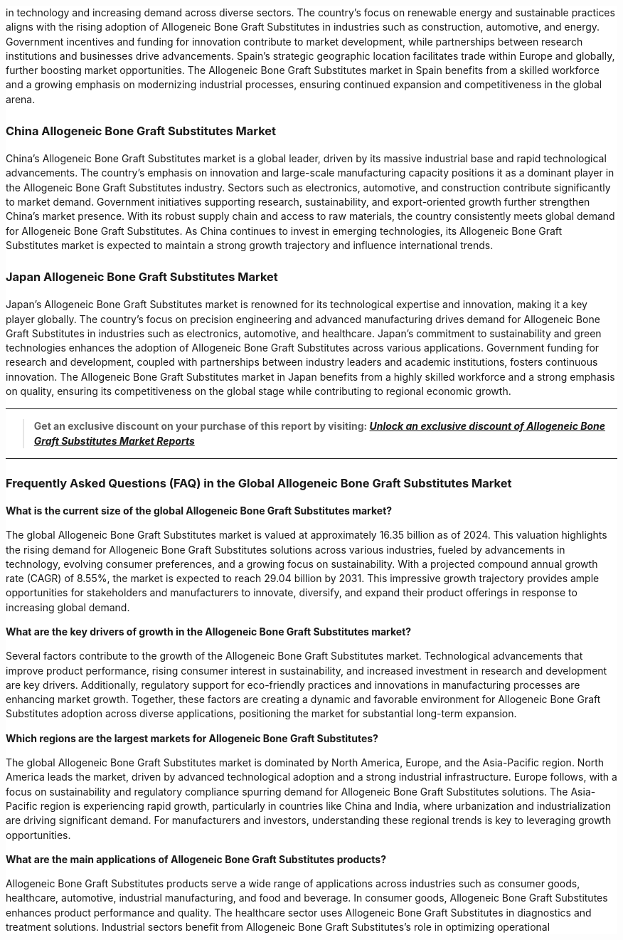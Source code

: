 in technology and increasing demand across diverse sectors. The country&rsquo;s focus on renewable energy and sustainable practices aligns with the rising adoption of Allogeneic Bone Graft Substitutes in industries such as construction, automotive, and energy. Government incentives and funding for innovation contribute to market development, while partnerships between research institutions and businesses drive advancements. Spain&rsquo;s strategic geographic location facilitates trade within Europe and globally, further boosting market opportunities. The Allogeneic Bone Graft Substitutes market in Spain benefits from a skilled workforce and a growing emphasis on modernizing industrial processes, ensuring continued expansion and competitiveness in the global arena.</p><h3>China Allogeneic Bone Graft Substitutes Market</h3><p>China&rsquo;s Allogeneic Bone Graft Substitutes market is a global leader, driven by its massive industrial base and rapid technological advancements. The country&rsquo;s emphasis on innovation and large-scale manufacturing capacity positions it as a dominant player in the Allogeneic Bone Graft Substitutes industry. Sectors such as electronics, automotive, and construction contribute significantly to market demand. Government initiatives supporting research, sustainability, and export-oriented growth further strengthen China&rsquo;s market presence. With its robust supply chain and access to raw materials, the country consistently meets global demand for Allogeneic Bone Graft Substitutes. As China continues to invest in emerging technologies, its Allogeneic Bone Graft Substitutes market is expected to maintain a strong growth trajectory and influence international trends.</p><h3>Japan Allogeneic Bone Graft Substitutes Market</h3><p>Japan&rsquo;s Allogeneic Bone Graft Substitutes market is renowned for its technological expertise and innovation, making it a key player globally. The country&rsquo;s focus on precision engineering and advanced manufacturing drives demand for Allogeneic Bone Graft Substitutes in industries such as electronics, automotive, and healthcare. Japan&rsquo;s commitment to sustainability and green technologies enhances the adoption of Allogeneic Bone Graft Substitutes across various applications. Government funding for research and development, coupled with partnerships between industry leaders and academic institutions, fosters continuous innovation. The Allogeneic Bone Graft Substitutes market in Japan benefits from a highly skilled workforce and a strong emphasis on quality, ensuring its competitiveness on the global stage while contributing to regional economic growth.</p><hr /><blockquote><p><strong>Get an exclusive discount on your purchase of this report by visiting: <em><a href="://marketresearchpulse.com/ask-for-discount/81484?utm_source=Github&amp;utm_medium=0112">Unlock an exclusive discount of Allogeneic Bone Graft Substitutes Market Reports</a></em>&nbsp;</strong></p></blockquote><hr /><h3>Frequently Asked Questions (FAQ) in the Global Allogeneic Bone Graft Substitutes Market</h3><p><strong>What is the current size of the global Allogeneic Bone Graft Substitutes market?</strong></p><p>The global Allogeneic Bone Graft Substitutes market is valued at approximately 16.35 billion as of 2024. This valuation highlights the rising demand for Allogeneic Bone Graft Substitutes solutions across various industries, fueled by advancements in technology, evolving consumer preferences, and a growing focus on sustainability. With a projected compound annual growth rate (CAGR) of 8.55%, the market is expected to reach 29.04 billion by 2031. This impressive growth trajectory provides ample opportunities for stakeholders and manufacturers to innovate, diversify, and expand their product offerings in response to increasing global demand.</p><p><strong>What are the key drivers of growth in the Allogeneic Bone Graft Substitutes market?</strong></p><p>Several factors contribute to the growth of the Allogeneic Bone Graft Substitutes market. Technological advancements that improve product performance, rising consumer interest in sustainability, and increased investment in research and development are key drivers. Additionally, regulatory support for eco-friendly practices and innovations in manufacturing processes are enhancing market growth. Together, these factors are creating a dynamic and favorable environment for Allogeneic Bone Graft Substitutes adoption across diverse applications, positioning the market for substantial long-term expansion.</p><p><strong>Which regions are the largest markets for Allogeneic Bone Graft Substitutes?</strong></p><p>The global Allogeneic Bone Graft Substitutes market is dominated by North America, Europe, and the Asia-Pacific region. North America leads the market, driven by advanced technological adoption and a strong industrial infrastructure. Europe follows, with a focus on sustainability and regulatory compliance spurring demand for Allogeneic Bone Graft Substitutes solutions. The Asia-Pacific region is experiencing rapid growth, particularly in countries like China and India, where urbanization and industrialization are driving significant demand. For manufacturers and investors, understanding these regional trends is key to leveraging growth opportunities.</p><p><strong>What are the main applications of Allogeneic Bone Graft Substitutes products?</strong></p><p>Allogeneic Bone Graft Substitutes products serve a wide range of applications across industries such as consumer goods, healthcare, automotive, industrial manufacturing, and food and beverage. In consumer goods, Allogeneic Bone Graft Substitutes enhances product performance and quality. The healthcare sector uses Allogeneic Bone Graft Substitutes in diagnostics and treatment solutions. Industrial sectors benefit from Allogeneic Bone Graft Substitutes&rsquo;s role in optimizing operational